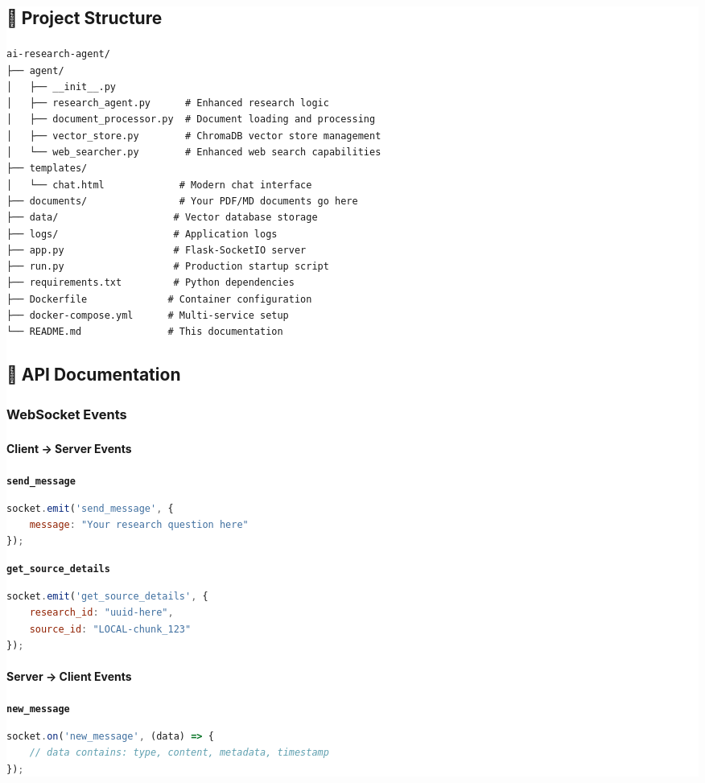 ## 📁 Project Structure

```
ai-research-agent/
├── agent/
│   ├── __init__.py
│   ├── research_agent.py      # Enhanced research logic
│   ├── document_processor.py  # Document loading and processing
│   ├── vector_store.py        # ChromaDB vector store management
│   └── web_searcher.py        # Enhanced web search capabilities
├── templates/
│   └── chat.html             # Modern chat interface
├── documents/                # Your PDF/MD documents go here
├── data/                    # Vector database storage
├── logs/                    # Application logs
├── app.py                   # Flask-SocketIO server
├── run.py                   # Production startup script
├── requirements.txt         # Python dependencies
├── Dockerfile              # Container configuration
├── docker-compose.yml      # Multi-service setup
└── README.md               # This documentation
```

## 🔧 API Documentation

### WebSocket Events

#### Client → Server Events

**`send_message`**
```javascript
socket.emit('send_message', {
    message: "Your research question here"
});
```

**`get_source_details`**
```javascript
socket.emit('get_source_details', {
    research_id: "uuid-here",
    source_id: "LOCAL-chunk_123"
});
```

#### Server → Client Events

**`new_message`**
```javascript
socket.on('new_message', (data) => {
    // data contains: type, content, metadata, timestamp
});
```
